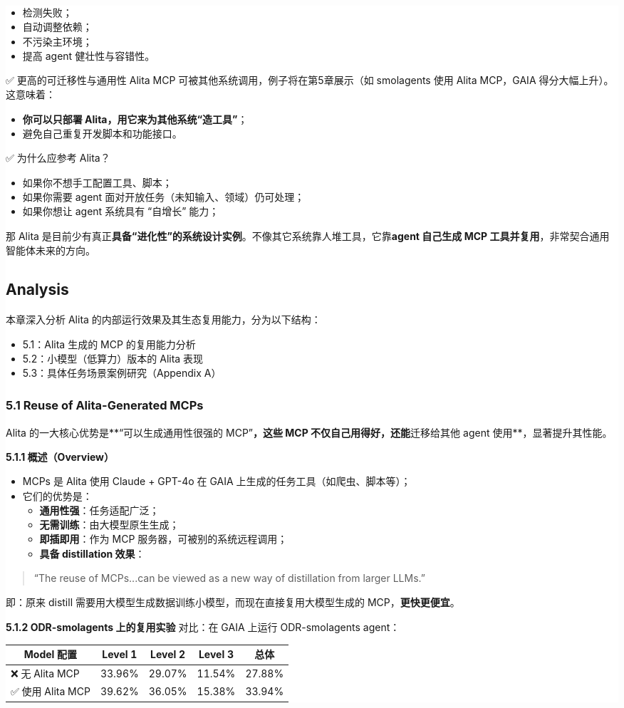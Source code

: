 - 检测失败；
- 自动调整依赖；
- 不污染主环境；
- 提高 agent 健壮性与容错性。


✅ 更高的可迁移性与通用性
Alita MCP 可被其他系统调用，例子将在第5章展示（如 smolagents 使用 Alita MCP，GAIA 得分大幅上升）。
这意味着：

- **你可以只部署 Alita，用它来为其他系统“造工具”**；
- 避免自己重复开发脚本和功能接口。

✅ 为什么应参考 Alita？

- 如果你不想手工配置工具、脚本；
- 如果你需要 agent 面对开放任务（未知输入、领域）仍可处理；
- 如果你想让 agent 系统具有 “自增长” 能力；

那 Alita 是目前少有真正**具备“进化性”的系统设计实例**。不像其它系统靠人堆工具，它靠**agent 自己生成 MCP 工具并复用**，非常契合通用智能体未来的方向。

##   Analysis


本章深入分析 Alita 的内部运行效果及其生态复用能力，分为以下结构：

- 5.1：Alita 生成的 MCP 的复用能力分析
- 5.2：小模型（低算力）版本的 Alita 表现
- 5.3：具体任务场景案例研究（Appendix A）

### 5.1 Reuse of Alita-Generated MCPs


Alita 的一大核心优势是**“可以生成通用性很强的 MCP”**，这些 MCP 不仅自己用得好，还能**迁移给其他 agent 使用**，显著提升其性能。


**5.1.1 概述（Overview）**

- MCPs 是 Alita 使用 Claude + GPT-4o 在 GAIA 上生成的任务工具（如爬虫、脚本等）；
- 它们的优势是：
  - **通用性强**：任务适配广泛；
  - **无需训练**：由大模型原生生成；
  - **即插即用**：作为 MCP 服务器，可被别的系统远程调用；
  - **具备 distillation 效果**：

> “The reuse of MCPs...can be viewed as a new way of distillation from larger LLMs.”



即：原来 distill 需要用大模型生成数据训练小模型，而现在直接复用大模型生成的 MCP，**更快更便宜**。


**5.1.2 ODR-smolagents 上的复用实验**
对比：在 GAIA 上运行 ODR-smolagents agent：

| Model 配置       | Level 1 | Level 2 | Level 3 | 总体   |
| ---------------- | ------- | ------- | ------- | ------ |
| ❌ 无 Alita MCP   | 33.96%  | 29.07%  | 11.54%  | 27.88% |
| ✅ 使用 Alita MCP | 39.62%  | 36.05%  | 15.38%  | 33.94% |

